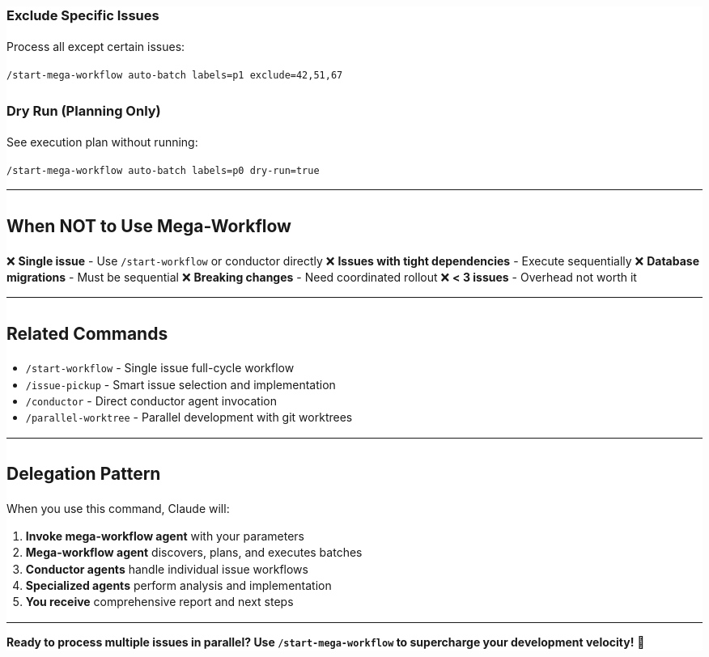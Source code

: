 ### Exclude Specific Issues
Process all except certain issues:
```bash
/start-mega-workflow auto-batch labels=p1 exclude=42,51,67
```

### Dry Run (Planning Only)
See execution plan without running:
```bash
/start-mega-workflow auto-batch labels=p0 dry-run=true
```

---

## When NOT to Use Mega-Workflow

❌ **Single issue** - Use `/start-workflow` or conductor directly
❌ **Issues with tight dependencies** - Execute sequentially
❌ **Database migrations** - Must be sequential
❌ **Breaking changes** - Need coordinated rollout
❌ **< 3 issues** - Overhead not worth it

---

## Related Commands

- `/start-workflow` - Single issue full-cycle workflow
- `/issue-pickup` - Smart issue selection and implementation
- `/conductor` - Direct conductor agent invocation
- `/parallel-worktree` - Parallel development with git worktrees

---

## Delegation Pattern

When you use this command, Claude will:

1. **Invoke mega-workflow agent** with your parameters
2. **Mega-workflow agent** discovers, plans, and executes batches
3. **Conductor agents** handle individual issue workflows
4. **Specialized agents** perform analysis and implementation
5. **You receive** comprehensive report and next steps

---

**Ready to process multiple issues in parallel? Use `/start-mega-workflow` to supercharge your development velocity!** 🚀
